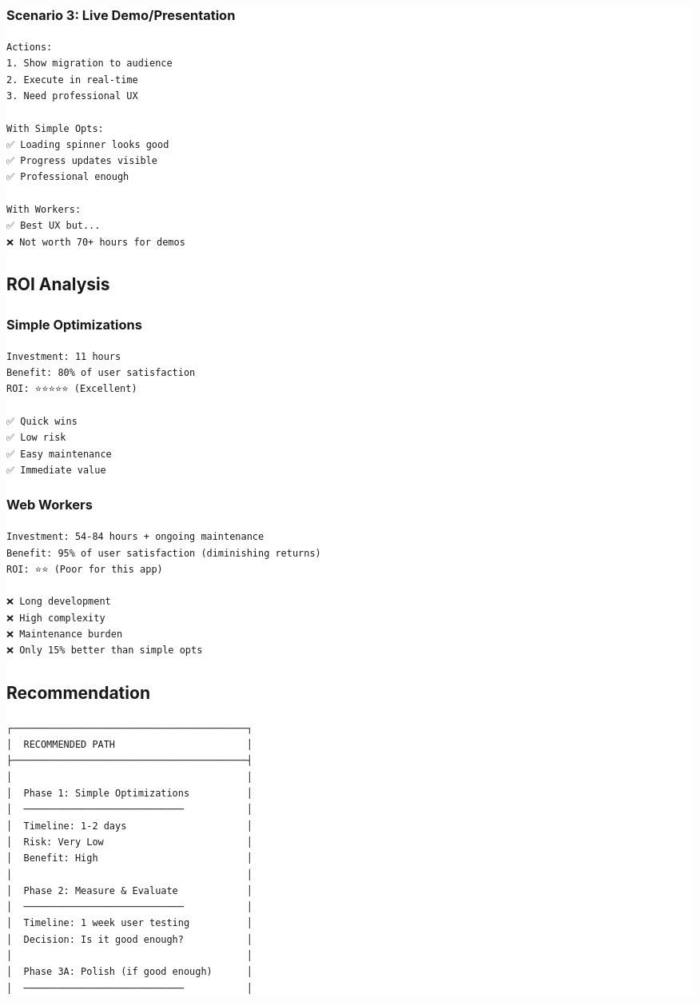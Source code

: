 ### Scenario 3: Live Demo/Presentation
```
Actions:
1. Show migration to audience
2. Execute in real-time
3. Need professional UX

With Simple Opts:
✅ Loading spinner looks good
✅ Progress updates visible
✅ Professional enough

With Workers:
✅ Best UX but...
❌ Not worth 70+ hours for demos
```

## ROI Analysis

### Simple Optimizations
```
Investment: 11 hours
Benefit: 80% of user satisfaction
ROI: ⭐⭐⭐⭐⭐ (Excellent)

✅ Quick wins
✅ Low risk
✅ Easy maintenance
✅ Immediate value
```

### Web Workers
```
Investment: 54-84 hours + ongoing maintenance
Benefit: 95% of user satisfaction (diminishing returns)
ROI: ⭐⭐ (Poor for this app)

❌ Long development
❌ High complexity
❌ Maintenance burden
❌ Only 15% better than simple opts
```

## Recommendation

```
┌─────────────────────────────────────────┐
│  RECOMMENDED PATH                       │
├─────────────────────────────────────────┤
│                                         │
│  Phase 1: Simple Optimizations          │
│  ────────────────────────────           │
│  Timeline: 1-2 days                     │
│  Risk: Very Low                         │
│  Benefit: High                          │
│                                         │
│  Phase 2: Measure & Evaluate            │
│  ────────────────────────────           │
│  Timeline: 1 week user testing          │
│  Decision: Is it good enough?           │
│                                         │
│  Phase 3A: Polish (if good enough)      │
│  ────────────────────────────           │
```